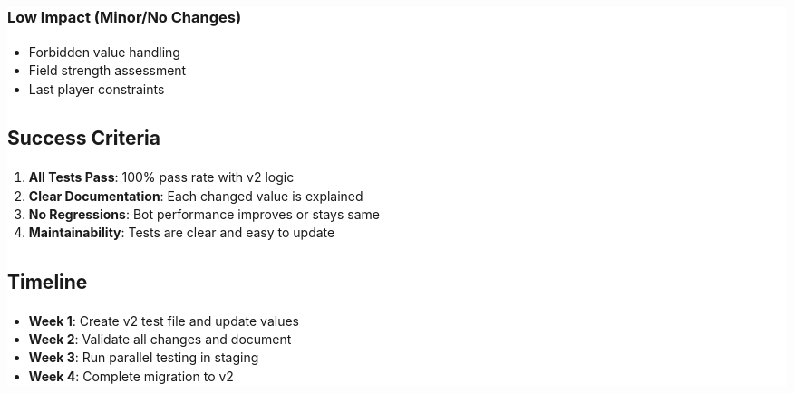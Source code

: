 ### Low Impact (Minor/No Changes)
- Forbidden value handling
- Field strength assessment
- Last player constraints

## Success Criteria

1. **All Tests Pass**: 100% pass rate with v2 logic
2. **Clear Documentation**: Each changed value is explained
3. **No Regressions**: Bot performance improves or stays same
4. **Maintainability**: Tests are clear and easy to update

## Timeline

- **Week 1**: Create v2 test file and update values
- **Week 2**: Validate all changes and document
- **Week 3**: Run parallel testing in staging
- **Week 4**: Complete migration to v2